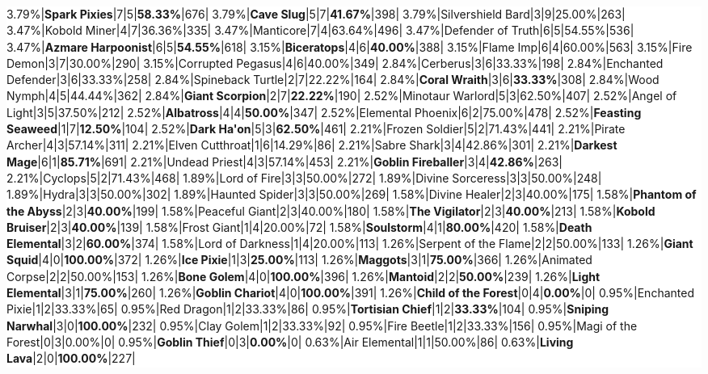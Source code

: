 3.79%|**Spark Pixies**|7|5|**58.33%**|676|
3.79%|**Cave Slug**|5|7|**41.67%**|398|
3.79%|Silvershield Bard|3|9|25.00%|263|
3.47%|Kobold Miner|4|7|36.36%|335|
3.47%|Manticore|7|4|63.64%|496|
3.47%|Defender of Truth|6|5|54.55%|536|
3.47%|**Azmare Harpoonist**|6|5|**54.55%**|618|
3.15%|**Biceratops**|4|6|**40.00%**|388|
3.15%|Flame Imp|6|4|60.00%|563|
3.15%|Fire Demon|3|7|30.00%|290|
3.15%|Corrupted Pegasus|4|6|40.00%|349|
2.84%|Cerberus|3|6|33.33%|198|
2.84%|Enchanted Defender|3|6|33.33%|258|
2.84%|Spineback Turtle|2|7|22.22%|164|
2.84%|**Coral Wraith**|3|6|**33.33%**|308|
2.84%|Wood Nymph|4|5|44.44%|362|
2.84%|**Giant Scorpion**|2|7|**22.22%**|190|
2.52%|Minotaur Warlord|5|3|62.50%|407|
2.52%|Angel of Light|3|5|37.50%|212|
2.52%|**Albatross**|4|4|**50.00%**|347|
2.52%|Elemental Phoenix|6|2|75.00%|478|
2.52%|**Feasting Seaweed**|1|7|**12.50%**|104|
2.52%|**Dark Ha'on**|5|3|**62.50%**|461|
2.21%|Frozen Soldier|5|2|71.43%|441|
2.21%|Pirate Archer|4|3|57.14%|311|
2.21%|Elven Cutthroat|1|6|14.29%|86|
2.21%|Sabre Shark|3|4|42.86%|301|
2.21%|**Darkest Mage**|6|1|**85.71%**|691|
2.21%|Undead Priest|4|3|57.14%|453|
2.21%|**Goblin Fireballer**|3|4|**42.86%**|263|
2.21%|Cyclops|5|2|71.43%|468|
1.89%|Lord of Fire|3|3|50.00%|272|
1.89%|Divine Sorceress|3|3|50.00%|248|
1.89%|Hydra|3|3|50.00%|302|
1.89%|Haunted Spider|3|3|50.00%|269|
1.58%|Divine Healer|2|3|40.00%|175|
1.58%|**Phantom of the Abyss**|2|3|**40.00%**|199|
1.58%|Peaceful Giant|2|3|40.00%|180|
1.58%|**The Vigilator**|2|3|**40.00%**|213|
1.58%|**Kobold Bruiser**|2|3|**40.00%**|139|
1.58%|Frost Giant|1|4|20.00%|72|
1.58%|**Soulstorm**|4|1|**80.00%**|420|
1.58%|**Death Elemental**|3|2|**60.00%**|374|
1.58%|Lord of Darkness|1|4|20.00%|113|
1.26%|Serpent of the Flame|2|2|50.00%|133|
1.26%|**Giant Squid**|4|0|**100.00%**|372|
1.26%|**Ice Pixie**|1|3|**25.00%**|113|
1.26%|**Maggots**|3|1|**75.00%**|366|
1.26%|Animated Corpse|2|2|50.00%|153|
1.26%|**Bone Golem**|4|0|**100.00%**|396|
1.26%|**Mantoid**|2|2|**50.00%**|239|
1.26%|**Light Elemental**|3|1|**75.00%**|260|
1.26%|**Goblin Chariot**|4|0|**100.00%**|391|
1.26%|**Child of the Forest**|0|4|**0.00%**|0|
0.95%|Enchanted Pixie|1|2|33.33%|65|
0.95%|Red Dragon|1|2|33.33%|86|
0.95%|**Tortisian Chief**|1|2|**33.33%**|104|
0.95%|**Sniping Narwhal**|3|0|**100.00%**|232|
0.95%|Clay Golem|1|2|33.33%|92|
0.95%|Fire Beetle|1|2|33.33%|156|
0.95%|Magi of the Forest|0|3|0.00%|0|
0.95%|**Goblin Thief**|0|3|**0.00%**|0|
0.63%|Air Elemental|1|1|50.00%|86|
0.63%|**Living Lava**|2|0|**100.00%**|227|